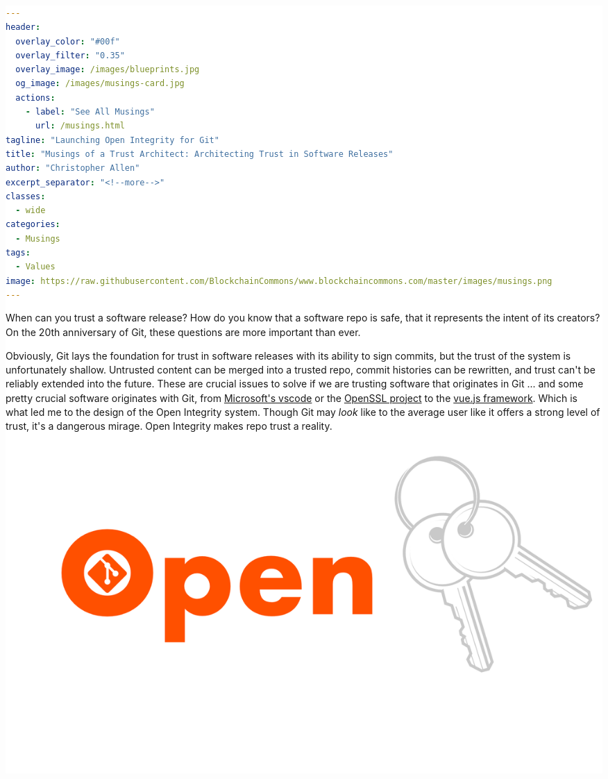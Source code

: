 ```yaml
---
header:
  overlay_color: "#00f"
  overlay_filter: "0.35"
  overlay_image: /images/blueprints.jpg
  og_image: /images/musings-card.jpg
  actions:
    - label: "See All Musings"
      url: /musings.html
tagline: "Launching Open Integrity for Git"
title: "Musings of a Trust Architect: Architecting Trust in Software Releases"
author: "Christopher Allen"
excerpt_separator: "<!--more-->"
classes:
  - wide
categories:
  - Musings
tags:
  - Values
image: https://raw.githubusercontent.com/BlockchainCommons/www.blockchaincommons.com/master/images/musings.png
---
```


When can you trust a software release? How do you know that a software repo is safe, that it represents the intent of its creators? On the 20th anniversary of Git, these questions are more important than ever.

Obviously, Git lays the foundation for trust in software releases with its ability to sign commits, but the trust of the system is unfortunately shallow. Untrusted content can be merged into a trusted repo, commit histories can be rewritten, and trust can't be reliably extended into the future. These are crucial issues to solve if we are trusting software that originates in Git ... and some pretty crucial software originates with Git, from [Microsoft's vscode](https://github.com/microsoft/vscode) or the [OpenSSL project](https://github.com/openssl/openssl) to the [vue.js framework](https://github.com/vuejs/core). Which is what led me to the design of the Open Integrity system. Though Git may _look_ like to the average user like it offers a strong level of trust, it's a dangerous mirage. Open Integrity makes repo trust a reality.

<center>
  <img src="/images/openintegrity-darkbg.png">